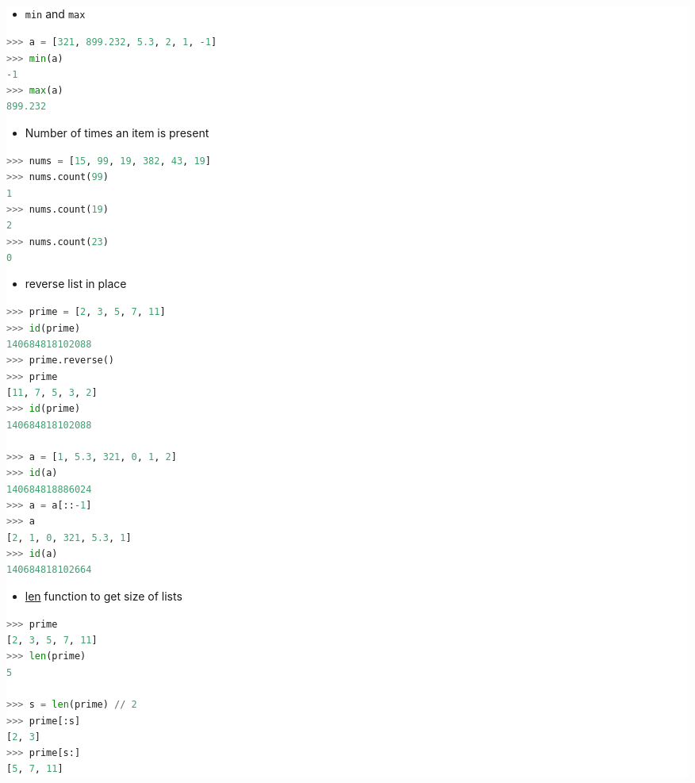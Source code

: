 * `min` and `max`

```python
>>> a = [321, 899.232, 5.3, 2, 1, -1]
>>> min(a)
-1
>>> max(a)
899.232
```

* Number of times an item is present

```python
>>> nums = [15, 99, 19, 382, 43, 19]
>>> nums.count(99)
1
>>> nums.count(19)
2
>>> nums.count(23)
0
```

* reverse list in place

```python
>>> prime = [2, 3, 5, 7, 11]
>>> id(prime)
140684818102088
>>> prime.reverse()
>>> prime
[11, 7, 5, 3, 2]
>>> id(prime)
140684818102088

>>> a = [1, 5.3, 321, 0, 1, 2]
>>> id(a)
140684818886024
>>> a = a[::-1]
>>> a
[2, 1, 0, 321, 5.3, 1]
>>> id(a)
140684818102664
```

* [len](https://docs.python.org/3/library/functions.html#len) function to get size of lists

```python
>>> prime
[2, 3, 5, 7, 11]
>>> len(prime)
5

>>> s = len(prime) // 2
>>> prime[:s]
[2, 3]
>>> prime[s:]
[5, 7, 11]
```
